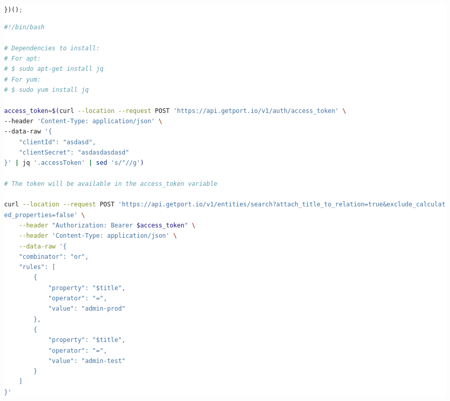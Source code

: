```javascript showLineNumbers
})();

```
</TabItem>

<TabItem value="curl">

```bash showLineNumbers
#!/bin/bash

# Dependencies to install:
# For apt:
# $ sudo apt-get install jq
# For yum:
# $ sudo yum install jq

access_token=$(curl --location --request POST 'https://api.getport.io/v1/auth/access_token' \
--header 'Content-Type: application/json' \
--data-raw '{
    "clientId": "asdasd",
    "clientSecret": "asdasdasdasd"
}' | jq '.accessToken' | sed 's/"//g')

# The token will be available in the access_token variable

curl --location --request POST 'https://api.getport.io/v1/entities/search?attach_title_to_relation=true&exclude_calculated_properties=false' \
	--header "Authorization: Bearer $access_token" \
	--header 'Content-Type: application/json' \
	--data-raw '{
    "combinator": "or",
    "rules": [
        {
            "property": "$title",
            "operator": "=",
            "value": "admin-prod"
        },
        {
            "property": "$title",
            "operator": "=",
            "value": "admin-test"
        }
    ]
}'

```
</TabItem>

</Tabs>